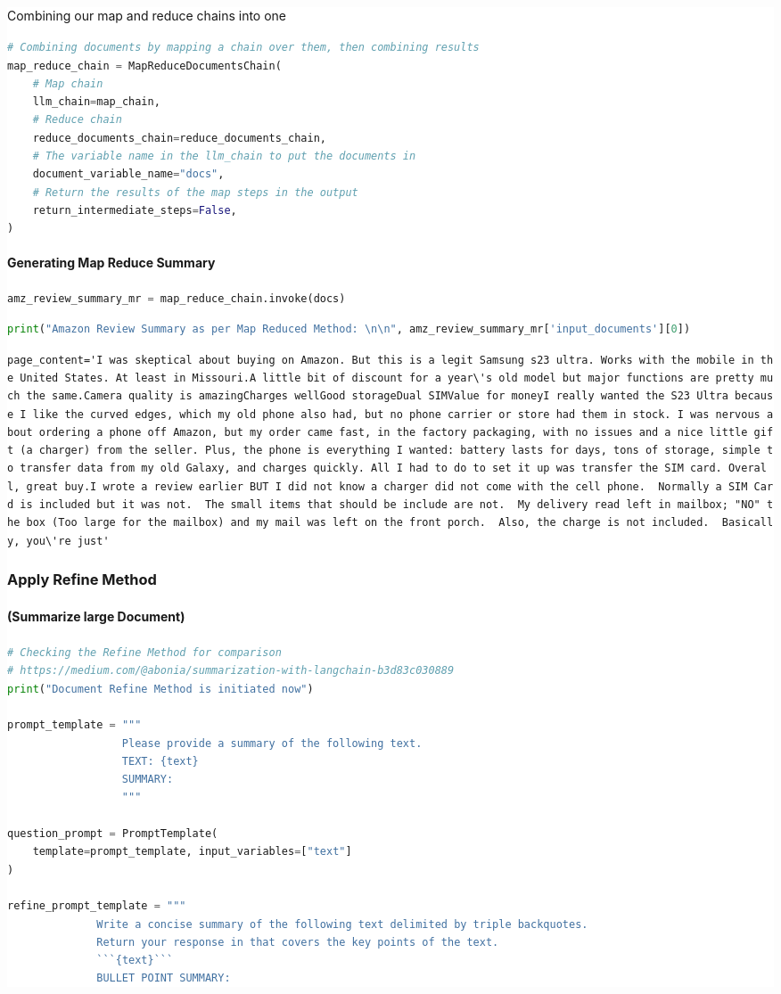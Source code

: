 Combining our map and reduce chains into one


```python
# Combining documents by mapping a chain over them, then combining results
map_reduce_chain = MapReduceDocumentsChain(
    # Map chain
    llm_chain=map_chain,
    # Reduce chain
    reduce_documents_chain=reduce_documents_chain,
    # The variable name in the llm_chain to put the documents in
    document_variable_name="docs",
    # Return the results of the map steps in the output
    return_intermediate_steps=False,
)
```

#### Generating Map Reduce Summary


```python
amz_review_summary_mr = map_reduce_chain.invoke(docs)
```


```python
print("Amazon Review Summary as per Map Reduced Method: \n\n", amz_review_summary_mr['input_documents'][0])
```

    page_content='I was skeptical about buying on Amazon. But this is a legit Samsung s23 ultra. Works with the mobile in the United States. At least in Missouri.A little bit of discount for a year\'s old model but major functions are pretty much the same.Camera quality is amazingCharges wellGood storageDual SIMValue for moneyI really wanted the S23 Ultra because I like the curved edges, which my old phone also had, but no phone carrier or store had them in stock. I was nervous about ordering a phone off Amazon, but my order came fast, in the factory packaging, with no issues and a nice little gift (a charger) from the seller. Plus, the phone is everything I wanted: battery lasts for days, tons of storage, simple to transfer data from my old Galaxy, and charges quickly. All I had to do to set it up was transfer the SIM card. Overall, great buy.I wrote a review earlier BUT I did not know a charger did not come with the cell phone.  Normally a SIM Card is included but it was not.  The small items that should be include are not.  My delivery read left in mailbox; "NO" the box (Too large for the mailbox) and my mail was left on the front porch.  Also, the charge is not included.  Basically, you\'re just'
    

### Apply Refine Method 
#### (Summarize large Document)


```python
# Checking the Refine Method for comparison
# https://medium.com/@abonia/summarization-with-langchain-b3d83c030889
print("Document Refine Method is initiated now")

prompt_template = """
                  Please provide a summary of the following text.
                  TEXT: {text}
                  SUMMARY:
                  """

question_prompt = PromptTemplate(
    template=prompt_template, input_variables=["text"]
)

refine_prompt_template = """
              Write a concise summary of the following text delimited by triple backquotes.
              Return your response in that covers the key points of the text.
              ```{text}```
              BULLET POINT SUMMARY:
```